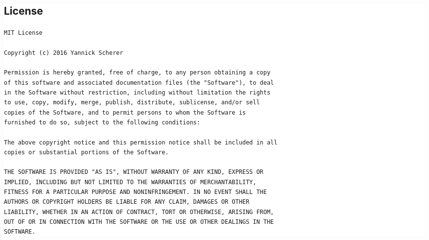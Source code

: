 ## License

```
MIT License

Copyright (c) 2016 Yannick Scherer

Permission is hereby granted, free of charge, to any person obtaining a copy
of this software and associated documentation files (the "Software"), to deal
in the Software without restriction, including without limitation the rights
to use, copy, modify, merge, publish, distribute, sublicense, and/or sell
copies of the Software, and to permit persons to whom the Software is
furnished to do so, subject to the following conditions:

The above copyright notice and this permission notice shall be included in all
copies or substantial portions of the Software.

THE SOFTWARE IS PROVIDED "AS IS", WITHOUT WARRANTY OF ANY KIND, EXPRESS OR
IMPLIED, INCLUDING BUT NOT LIMITED TO THE WARRANTIES OF MERCHANTABILITY,
FITNESS FOR A PARTICULAR PURPOSE AND NONINFRINGEMENT. IN NO EVENT SHALL THE
AUTHORS OR COPYRIGHT HOLDERS BE LIABLE FOR ANY CLAIM, DAMAGES OR OTHER
LIABILITY, WHETHER IN AN ACTION OF CONTRACT, TORT OR OTHERWISE, ARISING FROM,
OUT OF OR IN CONNECTION WITH THE SOFTWARE OR THE USE OR OTHER DEALINGS IN THE
SOFTWARE.
```
